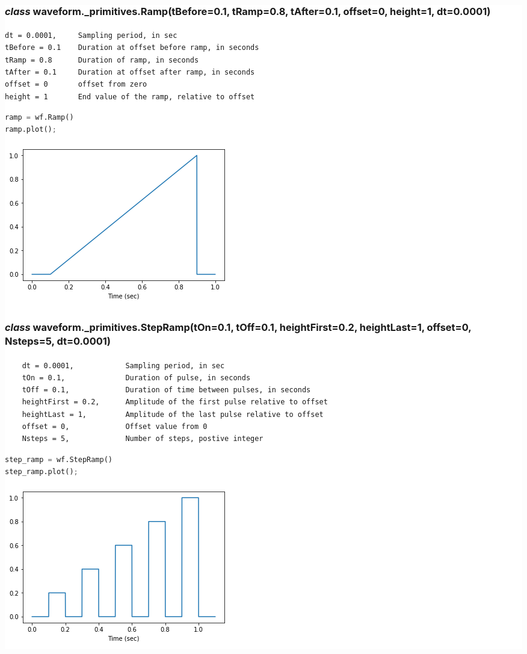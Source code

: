 ### **_class_** waveform.\_primitives.**Ramp**(tBefore=0.1, tRamp=0.8, tAfter=0.1, offset=0, height=1, dt=0.0001)
    dt = 0.0001,     Sampling period, in sec
    tBefore = 0.1    Duration at offset before ramp, in seconds
    tRamp = 0.8      Duration of ramp, in seconds
    tAfter = 0.1     Duration at offset after ramp, in seconds
    offset = 0       offset from zero
    height = 1       End value of the ramp, relative to offset


```python
ramp = wf.Ramp()
ramp.plot();
```


![png](output_5_0.png)


### **_class_** waveform.\_primitives.**StepRamp**(tOn=0.1, tOff=0.1, heightFirst=0.2, heightLast=1, offset=0, Nsteps=5, dt=0.0001)
        dt = 0.0001,            Sampling period, in sec
        tOn = 0.1,              Duration of pulse, in seconds
        tOff = 0.1,             Duration of time between pulses, in seconds
        heightFirst = 0.2,      Amplitude of the first pulse relative to offset
        heightLast = 1,         Amplitude of the last pulse relative to offset
        offset = 0,             Offset value from 0
        Nsteps = 5,             Number of steps, postive integer


```python
step_ramp = wf.StepRamp()
step_ramp.plot();
```


![png](output_7_0.png)
